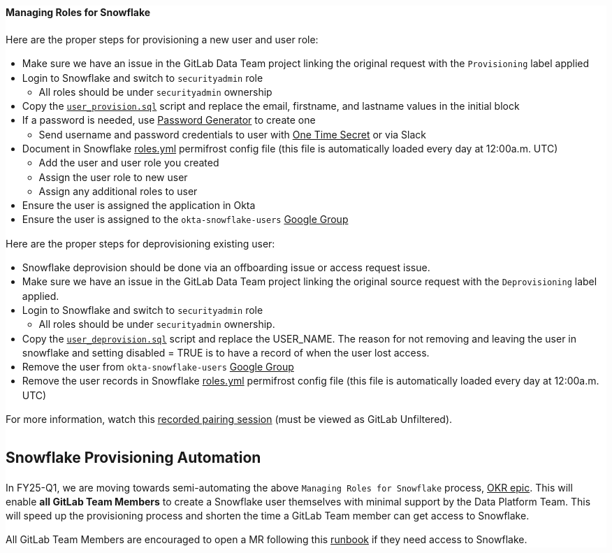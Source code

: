 #### **Managing Roles for Snowflake**

Here are the proper steps for provisioning a new user and user role:

- Make sure we have an issue in the GitLab Data Team project linking the original request with the `Provisioning` label applied
- Login to Snowflake and switch to `securityadmin` role
  - All roles should be under `securityadmin` ownership
- Copy the [`user_provision.sql`](https://gitlab.com/gitlab-data/analytics/-/blob/master/permissions/snowflake/user_provision.sql) script and replace the email, firstname, and lastname values in the initial block
- If a password is needed, use [Password Generator](https://passwordsgenerator.net/) to create one
  - Send username and password credentials to user with [One Time Secret](https://onetimesecret.com/) or via Slack
- Document in Snowflake [roles.yml](https://gitlab.com/gitlab-data/analytics/-/blob/master/permissions/snowflake/roles.yml) permifrost config file (this file is automatically loaded every day at 12:00a.m. UTC)
  - Add the user and user role you created
  - Assign the user role to new user
  - Assign any additional roles to user
- Ensure the user is assigned the application in Okta
- Ensure the user is assigned to the `okta-snowflake-users` [Google Group](https://groups.google.com/my-groups)

Here are the proper steps for deprovisioning existing user:

- Snowflake deprovision should be done via an offboarding issue or access request issue.
- Make sure we have an issue in the GitLab Data Team project linking the original source request with the `Deprovisioning` label applied.
- Login to Snowflake and switch to `securityadmin` role
  - All roles should be under `securityadmin` ownership.
- Copy the [`user_deprovision.sql`](https://gitlab.com/gitlab-data/analytics/-/blob/master/permissions/snowflake/user_deprovision.sql) script and replace the USER_NAME. The reason for not removing and leaving the user in snowflake and setting disabled = TRUE is to have a record of when the user lost access.
- Remove the user from `okta-snowflake-users` [Google Group](https://groups.google.com/my-groups)
- Remove the user records in Snowflake [roles.yml](https://gitxlab.com/gitlab-data/analytics/-/blob/master/permissions/snowflake/roles.yml) permifrost config file (this file is automatically loaded every day at 12:00a.m. UTC)

For more information, watch this [recorded pairing session](https://youtu.be/-vpH0aSeO9c) (must be viewed as GitLab Unfiltered).

## Snowflake Provisioning Automation

In FY25-Q1, we are moving towards semi-automating the above `Managing Roles for Snowflake` process, [OKR epic](https://gitlab.com/groups/gitlab-data/-/epics/1128). This will enable **all GitLab Team Members** to create a Snowflake user themselves with minimal support by the Data Platform Team. This will speed up the provisioning process and shorten the time a GitLab Team member can get access to Snowflake.

All GitLab Team Members are encouraged to open a MR following this [runbook](https://gitlab.com/gitlab-data/runbooks/-/blob/main/snowflake_provisioning_automation/snowflake_provisioning_automation.md) if they need access to Snowflake.
